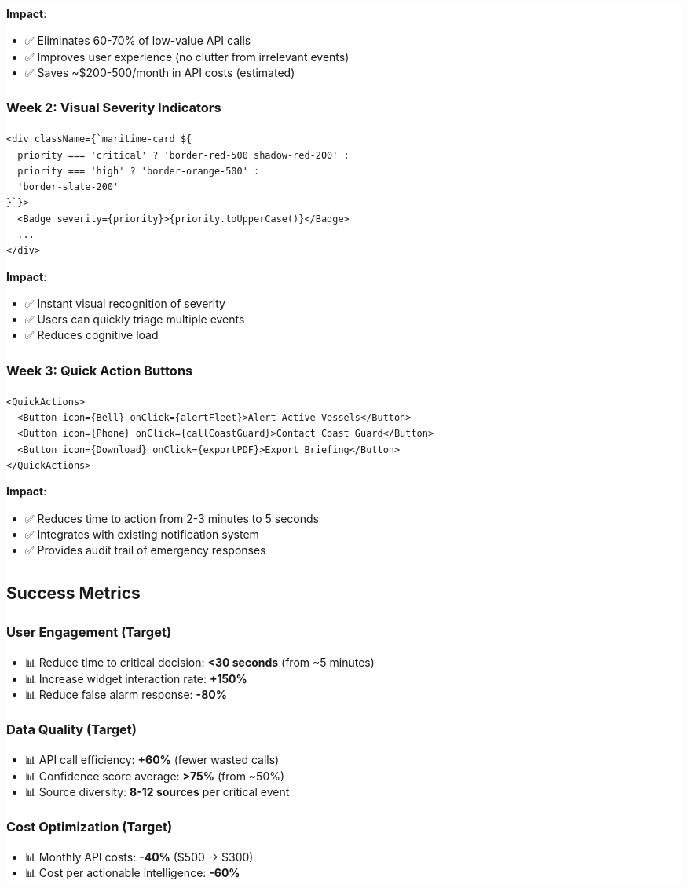 **Impact**: 
- ✅ Eliminates 60-70% of low-value API calls
- ✅ Improves user experience (no clutter from irrelevant events)
- ✅ Saves ~$200-500/month in API costs (estimated)

### Week 2: Visual Severity Indicators
```tsx
<div className={`maritime-card ${
  priority === 'critical' ? 'border-red-500 shadow-red-200' :
  priority === 'high' ? 'border-orange-500' :
  'border-slate-200'
}`}>
  <Badge severity={priority}>{priority.toUpperCase()}</Badge>
  ...
</div>
```

**Impact**:
- ✅ Instant visual recognition of severity
- ✅ Users can quickly triage multiple events
- ✅ Reduces cognitive load

### Week 3: Quick Action Buttons
```tsx
<QuickActions>
  <Button icon={Bell} onClick={alertFleet}>Alert Active Vessels</Button>
  <Button icon={Phone} onClick={callCoastGuard}>Contact Coast Guard</Button>
  <Button icon={Download} onClick={exportPDF}>Export Briefing</Button>
</QuickActions>
```

**Impact**:
- ✅ Reduces time to action from 2-3 minutes to 5 seconds
- ✅ Integrates with existing notification system
- ✅ Provides audit trail of emergency responses

## Success Metrics

### User Engagement (Target)
- 📊 Reduce time to critical decision: **<30 seconds** (from ~5 minutes)
- 📊 Increase widget interaction rate: **+150%**
- 📊 Reduce false alarm response: **-80%**

### Data Quality (Target)
- 📊 API call efficiency: **+60%** (fewer wasted calls)
- 📊 Confidence score average: **>75%** (from ~50%)
- 📊 Source diversity: **8-12 sources** per critical event

### Cost Optimization (Target)
- 📊 Monthly API costs: **-40%** ($500 → $300)
- 📊 Cost per actionable intelligence: **-60%**
